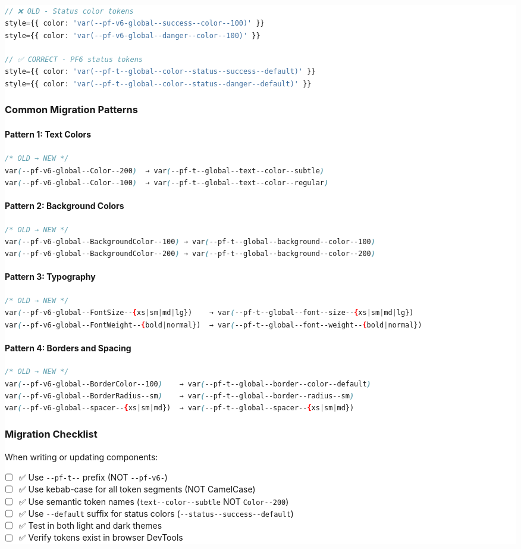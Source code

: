 ```typescript
// ❌ OLD - Status color tokens
style={{ color: 'var(--pf-v6-global--success--color--100)' }}
style={{ color: 'var(--pf-v6-global--danger--color--100)' }}

// ✅ CORRECT - PF6 status tokens
style={{ color: 'var(--pf-t--global--color--status--success--default)' }}
style={{ color: 'var(--pf-t--global--color--status--danger--default)' }}
```

### Common Migration Patterns

#### Pattern 1: Text Colors

```css
/* OLD → NEW */
var(--pf-v6-global--Color--200)  → var(--pf-t--global--text--color--subtle)
var(--pf-v6-global--Color--100)  → var(--pf-t--global--text--color--regular)
```

#### Pattern 2: Background Colors

```css
/* OLD → NEW */
var(--pf-v6-global--BackgroundColor--100) → var(--pf-t--global--background--color--100)
var(--pf-v6-global--BackgroundColor--200) → var(--pf-t--global--background--color--200)
```

#### Pattern 3: Typography

```css
/* OLD → NEW */
var(--pf-v6-global--FontSize--{xs|sm|md|lg})    → var(--pf-t--global--font--size--{xs|sm|md|lg})
var(--pf-v6-global--FontWeight--{bold|normal})  → var(--pf-t--global--font--weight--{bold|normal})
```

#### Pattern 4: Borders and Spacing

```css
/* OLD → NEW */
var(--pf-v6-global--BorderColor--100)    → var(--pf-t--global--border--color--default)
var(--pf-v6-global--BorderRadius--sm)    → var(--pf-t--global--border--radius--sm)
var(--pf-v6-global--spacer--{xs|sm|md})  → var(--pf-t--global--spacer--{xs|sm|md})
```

### Migration Checklist

When writing or updating components:

- [ ] ✅ Use `--pf-t--` prefix (NOT `--pf-v6-`)
- [ ] ✅ Use kebab-case for all token segments (NOT CamelCase)
- [ ] ✅ Use semantic token names (`text--color--subtle` NOT `Color--200`)
- [ ] ✅ Use `--default` suffix for status colors (`--status--success--default`)
- [ ] ✅ Test in both light and dark themes
- [ ] ✅ Verify tokens exist in browser DevTools
